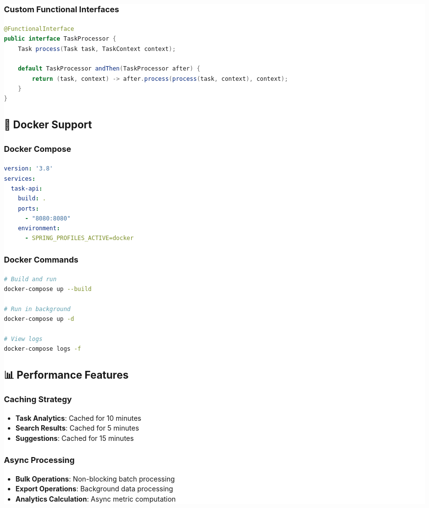 ### Custom Functional Interfaces
```java
@FunctionalInterface
public interface TaskProcessor {
    Task process(Task task, TaskContext context);
    
    default TaskProcessor andThen(TaskProcessor after) {
        return (task, context) -> after.process(process(task, context), context);
    }
}
```

## 🐳 Docker Support

### Docker Compose
```yaml
version: '3.8'
services:
  task-api:
    build: .
    ports:
      - "8080:8080"
    environment:
      - SPRING_PROFILES_ACTIVE=docker
```

### Docker Commands
```bash
# Build and run
docker-compose up --build

# Run in background
docker-compose up -d

# View logs
docker-compose logs -f
```

## 📊 Performance Features

### Caching Strategy
- **Task Analytics**: Cached for 10 minutes
- **Search Results**: Cached for 5 minutes
- **Suggestions**: Cached for 15 minutes

### Async Processing
- **Bulk Operations**: Non-blocking batch processing
- **Export Operations**: Background data processing
- **Analytics Calculation**: Async metric computation
